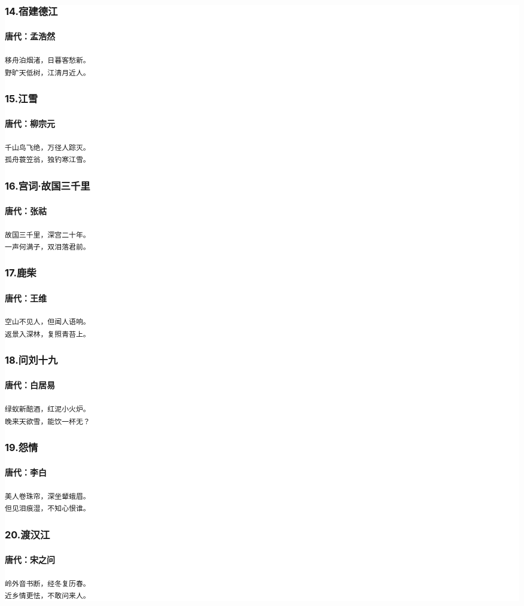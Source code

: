 ### 14.宿建德江
#### 唐代：孟浩然
```
移舟泊烟渚，日暮客愁新。
野旷天低树，江清月近人。
```

### 15.江雪
#### 唐代：柳宗元
```
千山鸟飞绝，万径人踪灭。
孤舟蓑笠翁，独钓寒江雪。
```

### 16.宫词·故国三千里
#### 唐代：张祜
```
故国三千里，深宫二十年。
一声何满子，双泪落君前。
```

### 17.鹿柴
#### 唐代：王维
```
空山不见人，但闻人语响。
返景入深林，复照青苔上。
```

### 18.问刘十九
#### 唐代：白居易
```
绿蚁新醅酒，红泥小火炉。
晚来天欲雪，能饮一杯无？
```

### 19.怨情
#### 唐代：李白
```
美人卷珠帘，深坐颦蛾眉。
但见泪痕湿，不知心恨谁。
```

### 20.渡汉江
#### 唐代：宋之问
```
岭外音书断，经冬复历春。
近乡情更怯，不敢问来人。
```

